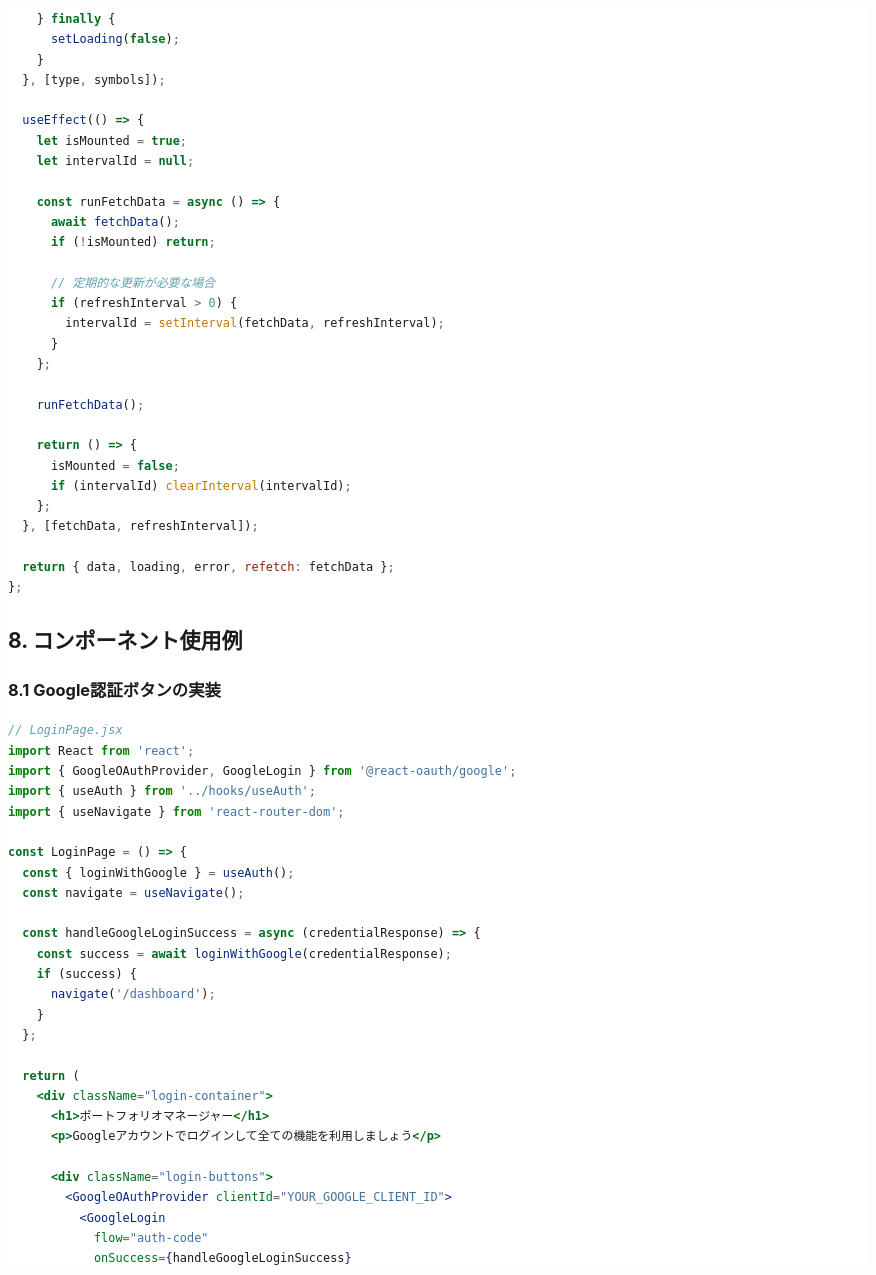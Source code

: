 ```javascript
    } finally {
      setLoading(false);
    }
  }, [type, symbols]);
  
  useEffect(() => {
    let isMounted = true;
    let intervalId = null;
    
    const runFetchData = async () => {
      await fetchData();
      if (!isMounted) return;
      
      // 定期的な更新が必要な場合
      if (refreshInterval > 0) {
        intervalId = setInterval(fetchData, refreshInterval);
      }
    };
    
    runFetchData();
    
    return () => {
      isMounted = false;
      if (intervalId) clearInterval(intervalId);
    };
  }, [fetchData, refreshInterval]);
  
  return { data, loading, error, refetch: fetchData };
};
```

## 8. コンポーネント使用例

### 8.1 Google認証ボタンの実装

```jsx
// LoginPage.jsx
import React from 'react';
import { GoogleOAuthProvider, GoogleLogin } from '@react-oauth/google';
import { useAuth } from '../hooks/useAuth';
import { useNavigate } from 'react-router-dom';

const LoginPage = () => {
  const { loginWithGoogle } = useAuth();
  const navigate = useNavigate();
  
  const handleGoogleLoginSuccess = async (credentialResponse) => {
    const success = await loginWithGoogle(credentialResponse);
    if (success) {
      navigate('/dashboard');
    }
  };
  
  return (
    <div className="login-container">
      <h1>ポートフォリオマネージャー</h1>
      <p>Googleアカウントでログインして全ての機能を利用しましょう</p>
      
      <div className="login-buttons">
        <GoogleOAuthProvider clientId="YOUR_GOOGLE_CLIENT_ID">
          <GoogleLogin
            flow="auth-code"
            onSuccess={handleGoogleLoginSuccess}
```